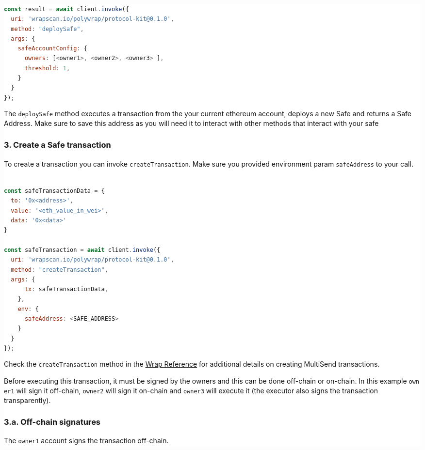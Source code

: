 ```js
const result = await client.invoke({
  uri: 'wrapscan.io/polywrap/protocol-kit@0.1.0',
  method: "deploySafe",
  args: {
    safeAccountConfig: {
      owners: [<owner1>, <owner2>, <owner3> ],
      threshold: 1,
    }
  }
});
```

The `deploySafe` method executes a transaction from the your current ethereum account, deploys a new Safe and returns a Safe Address. Make sure to save this address as you will need it to interact with other methods that interact with your safe

### 3. Create a Safe transaction

To create a transaction you can invoke `createTransaction`. Make sure you provided environment param `safeAddress` to your call.

```js

const safeTransactionData = {
  to: '0x<address>',
  value: '<eth_value_in_wei>',
  data: '0x<data>'
}

const safeTransaction = await client.invoke({
  uri: 'wrapscan.io/polywrap/protocol-kit@0.1.0',
  method: "createTransaction",
  args: {
      tx: safeTransactionData,
    },
    env: {
      safeAddress: <SAFE_ADDRESS>
    }
  }
});
```

Check the `createTransaction` method in the [Wrap Reference](#wrapper-api) for additional details on creating MultiSend transactions.

Before executing this transaction, it must be signed by the owners and this can be done off-chain or on-chain. In this example `owner1` will sign it off-chain, `owner2` will sign it on-chain and `owner3` will execute it (the executor also signs the transaction transparently).


### 3.a. Off-chain signatures

The `owner1` account signs the transaction off-chain.
